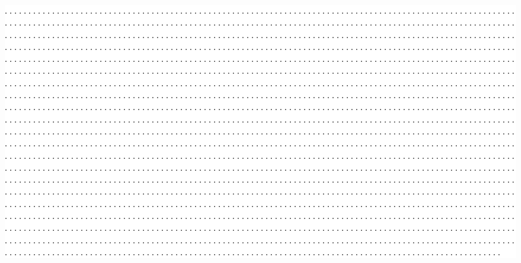. . . . . . . . . . . . . . . . . . . . . . . . . . . . . . . . . . . . . . . . . . . . . . . . . . . . . . . . . . . . . . . . . . . . . . . . . . . . . . . . . . . . . . . . . . . . . . . . . . . . . . . . . . . . . . . . . . . . . . . . . . . . . . . . . . . . . . . . . . . . . . . . . . . . . . . . . . . . . . . . . . . . . . . . . . . . . . . . . . . . . . . . . . . . . . . . . . . . . . . . . . . . . . . . . . . . . . . . . . . . . . . . . . . . . . . . . . . . . . . . . . . . . . . . . . . . . . . . . . . . . . . . . . . . . . . . . . . . . . . . . . . . . . . . . . . . . . . . . . . . . . . . . . . . . . . . . . . . . . . . . . . . . . . . . . . . . . . . . . . . . . . . . . . . . . . . . . . . . . . . . . . . . . . . . . . . . . . . . . . . . . . . . . . . . . . . . . . . . . . . . . . . . . . . . . . . . . . . . . . . . . . . . . . . . . . . . . . . . . . . . . . . . . . . . . . . . . . . . . . . . . . . . . . . . . . . . . . . . . . . . . . . . . . . . . . . . . . . . . . . . . . . . . . . . . . . . . . . . . . . . . . . . . . . . . . . . . . . . . . . . . . . . . . . . . . . . . . . . . . . . . . . . . . . . . . . . . . . . . . . . . . . . . . . . . . . . . . . . . . . . . . . . . . . . . . . . . . . . . . . . . . . . . . . . . . . . . . . . . . . . . . . . . . . . . . . . . . . . . . . . . . . . . . . . . . . . . . . . . . . . . . . . . . . . . . . . . . . . . . . . . . . . . . . . . . . . . . . . . . . . . . . . . . . . . . . . . . . . . . . . . . . . . . . . . . . . . . . . . . . . . . . . . . . . . . . . . . . . . . . . . . . . . . . . . . . . . . . . . . . . . . . . . . . . . . . . . . . . . . . . . . . . . . . . . . . . . . . . . . . . . . . . . . . . . . . . . . . . . . . . . . . . . . . . . . . . . . . . . . . . . . . . . . . . . . . . . . . . . . . . . . . . . . . . . . . . . . . . . . . . . . . . . . . . . . . . . . . . . . . . . . . . . . . . . . . . . . . . . . . . . . . . . . . . . . . . . . . . . . . . . . . . . . . . . . . . . . . . . . . . . . . . . . . . . . . . . . . . . . . . . . . . . . . . . . . . . . . . . . . . . . . . . . . . . . . . . . . . . . . . . . . . . . . . . . . . . . . . . . . . . . . . . . . . . . . . . . . . . . . . . . . . . . . . . . . . . . . . . . . . . . . . . . . . . . . . . . . . . . . . . . . . . . . . . . . . . . . . . . . . . . . . . . . . . . . . . . . . . . . . . . . . . . . . . . . . . . . . . . . . . . . . . . . . . . . . . . . . . . . . . . . . . . . . . . . . . . . . . . . . . . . . . . . . . . . . . . . . . . . . . . . . . . . . . . . . . . . . . . . . . . . . . . . . . . . . . . . . . . . . . . . . . . . . . . . . . . . . . . . . . . . . . . . . . . . . . . . . . . . . . . . . . . . . . . . . . . . . . . . . . . . . . . . . . . . . . . . . . . . . . . . . . . . . . . . . . . . . . . . . . . . . . . . . . . . . . . . . . . . . . . . . . . . . . . . . . . . . . . . . . . . . . . . . . . . . . . . . . . . . . . . . . . . . . . . . . . . . . . . . . . . . . . . . . . . . . . . . . . . . . . . . . . . . . . . . . . . . . . . . . . . . . . . . . . . . . . . . . . . . . . . . . . . . . . . . . . . . . . . . . . . . . . . . . . . . . . . . . . . . . . . . . . . . . . . . . . . . . . . . . . . . . . . . . . . . . . . . . . . . . . . . . . . . . . . . . . . . . . . . . . . . . . . . . . . . . . . . . . . . . . . . . . . . . . . . . . . . . . . . . . . . . . . . . . . . . . . . . . . . . . . . . . . . . . . . . . . . . . . . . . . . . . . . . . . . . . . . . . . . . . . . . . . . . . . . . . . . . . . . . . . . . . . . . . . . . . . . . . . . . . . . . . . . . . . . . . . . . . . . . . . . . . . . . . . . . . . . . . . . . . . . . . . . . . . . . . . . . . . . . . . . . . . . . . . . . . . . . . . . . . . . . . . . . . . . . . . . . . . . . . . . . . . . . . . . . . . . . . . . . . . . . . . . . . . . . . . . . . . . . . . . . . . . . . . . . . . . . . . . . . . . . . . . . . . . . . . . . . . . . . . . . . . . . . . . . . . . . . . . . . . . . . . . . . . . . . . . . . . . . . . . . . . . . . . . . . . . . . . . . . . . . . . . . . . . . . . . . . . . . . . . . . . . . . . . . . . . . . . . . . . . . . . . . . . . . . . . . . . . . . . . . . . . . . . . . . . . . . . . . . . . . . . . . . . . . . . . . . . . . . . . . . . . . . . . . . . . . . . . . . . . . . . . . . . . . . . . . . . . . . . . . . . . . . . . . . . . . . . . . . . . . . . . . . . . . . . . . . . . . . . . . . . . . . . . . . . . . . . . . . . . . . . . . . . . . . . . . . . . . . . . . . . . . . . . . . . . . . . . . . . .